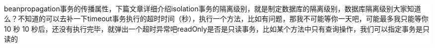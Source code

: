 bean</td></tr><tr data-darkmode-color-16079184184077="rgb(163, 163, 163)" data-darkmode-original-color-16079184184077="rgb(0,0,0)" data-darkmode-bgcolor-16079184184077="rgb(25, 25, 25)" data-darkmode-original-bgcolor-16079184184077="rgb(255,255,255)" data-style="border-width: 1px 0px 0px; border-right-style: initial; border-bottom-style: initial; border-left-style: initial; border-right-color: initial; border-bottom-color: initial; border-left-color: initial; border-top-style: solid; border-top-color: rgb(204, 204, 204); background-color: white;"><td data-darkmode-color-16079184184077="rgb(163, 163, 163)" data-darkmode-original-color-16079184184077="rgb(0,0,0)" data-darkmode-bgcolor-16079184184077="rgb(25, 25, 25)" data-darkmode-original-bgcolor-16079184184077="rgb(255,255,255)" data-style="border-color: rgb(204, 204, 204); min-width: 85px;">propagation</td><td data-darkmode-color-16079184184077="rgb(163, 163, 163)" data-darkmode-original-color-16079184184077="rgb(0,0,0)" data-darkmode-bgcolor-16079184184077="rgb(25, 25, 25)" data-darkmode-original-bgcolor-16079184184077="rgb(255,255,255)" data-style="border-color: rgb(204, 204, 204); min-width: 85px;">事务的传播属性，下篇文章详细介绍</td></tr><tr data-darkmode-color-16079184184077="rgb(163, 163, 163)" data-darkmode-original-color-16079184184077="rgb(0,0,0)" data-darkmode-bgcolor-16079184184077="rgb(32, 32, 32)" data-darkmode-original-bgcolor-16079184184077="rgb(248, 248, 248)" data-style="border-width: 1px 0px 0px; border-right-style: initial; border-bottom-style: initial; border-left-style: initial; border-right-color: initial; border-bottom-color: initial; border-left-color: initial; border-top-style: solid; border-top-color: rgb(204, 204, 204); background-color: rgb(248, 248, 248);"><td data-darkmode-color-16079184184077="rgb(163, 163, 163)" data-darkmode-original-color-16079184184077="rgb(0,0,0)" data-darkmode-bgcolor-16079184184077="rgb(32, 32, 32)" data-darkmode-original-bgcolor-16079184184077="rgb(248, 248, 248)" data-style="border-color: rgb(204, 204, 204); min-width: 85px;">isolation</td><td data-darkmode-color-16079184184077="rgb(163, 163, 163)" data-darkmode-original-color-16079184184077="rgb(0,0,0)" data-darkmode-bgcolor-16079184184077="rgb(32, 32, 32)" data-darkmode-original-bgcolor-16079184184077="rgb(248, 248, 248)" data-style="border-color: rgb(204, 204, 204); min-width: 85px;">事务的隔离级别，就是制定数据库的隔离级别，数据库隔离级别大家知道么？不知道的可以去补一下</td></tr><tr data-darkmode-color-16079184184077="rgb(163, 163, 163)" data-darkmode-original-color-16079184184077="rgb(0,0,0)" data-darkmode-bgcolor-16079184184077="rgb(25, 25, 25)" data-darkmode-original-bgcolor-16079184184077="rgb(255,255,255)" data-style="border-width: 1px 0px 0px; border-right-style: initial; border-bottom-style: initial; border-left-style: initial; border-right-color: initial; border-bottom-color: initial; border-left-color: initial; border-top-style: solid; border-top-color: rgb(204, 204, 204); background-color: white;"><td data-darkmode-color-16079184184077="rgb(163, 163, 163)" data-darkmode-original-color-16079184184077="rgb(0,0,0)" data-darkmode-bgcolor-16079184184077="rgb(25, 25, 25)" data-darkmode-original-bgcolor-16079184184077="rgb(255,255,255)" data-style="border-color: rgb(204, 204, 204); min-width: 85px;">timeout</td><td data-darkmode-color-16079184184077="rgb(163, 163, 163)" data-darkmode-original-color-16079184184077="rgb(0,0,0)" data-darkmode-bgcolor-16079184184077="rgb(25, 25, 25)" data-darkmode-original-bgcolor-16079184184077="rgb(255,255,255)" data-style="border-color: rgb(204, 204, 204); min-width: 85px;">事务执行的超时时间（秒），执行一个方法，比如有问题，那我不可能等你一天吧，可能最多我只能等你 10 秒 10 秒后，还没有执行完毕，就弹出一个超时异常吧</td></tr><tr data-darkmode-color-16079184184077="rgb(163, 163, 163)" data-darkmode-original-color-16079184184077="rgb(0,0,0)" data-darkmode-bgcolor-16079184184077="rgb(32, 32, 32)" data-darkmode-original-bgcolor-16079184184077="rgb(248, 248, 248)" data-style="border-width: 1px 0px 0px; border-right-style: initial; border-bottom-style: initial; border-left-style: initial; border-right-color: initial; border-bottom-color: initial; border-left-color: initial; border-top-style: solid; border-top-color: rgb(204, 204, 204); background-color: rgb(248, 248, 248);"><td data-darkmode-color-16079184184077="rgb(163, 163, 163)" data-darkmode-original-color-16079184184077="rgb(0,0,0)" data-darkmode-bgcolor-16079184184077="rgb(32, 32, 32)" data-darkmode-original-bgcolor-16079184184077="rgb(248, 248, 248)" data-style="border-color: rgb(204, 204, 204); min-width: 85px;">readOnly</td><td data-darkmode-color-16079184184077="rgb(163, 163, 163)" data-darkmode-original-color-16079184184077="rgb(0,0,0)" data-darkmode-bgcolor-16079184184077="rgb(32, 32, 32)" data-darkmode-original-bgcolor-16079184184077="rgb(248, 248, 248)" data-style="border-color: rgb(204, 204, 204); min-width: 85px;">是否是只读事务，比如某个方法中只有查询操作，我们可以指定事务是只读的